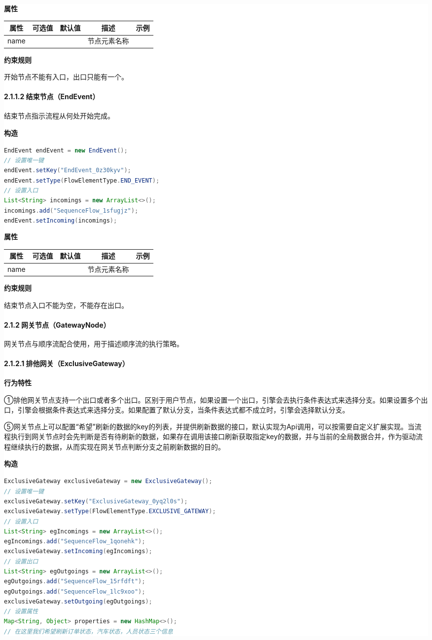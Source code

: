 **属性**

| 属性 | 可选值 | 默认值 | 描述       | 示例 |
| ---- | ------ | ------ | ------------ | ---- |
| name |        |        | 节点元素名称 |      |

**约束规则**

开始节点不能有入口，出口只能有一个。

#### 2.1.1.2 结束节点（EndEvent）

结束节点指示流程从何处开始完成。

**构造**

```java
EndEvent endEvent = new EndEvent();
// 设置唯一键
endEvent.setKey("EndEvent_0z30kyv");
endEvent.setType(FlowElementType.END_EVENT);
// 设置入口
List<String> incomings = new ArrayList<>();
incomings.add("SequenceFlow_1sfugjz");
endEvent.setIncoming(incomings);
```

**属性**

| 属性 | 可选值 | 默认值 | 描述       | 示例 |
| ---- | ------ | ------ | ------------ | ---- |
| name |        |        | 节点元素名称 |      |

**约束规则**

结束节点入口不能为空，不能存在出口。

#### 2.1.2 网关节点（GatewayNode）

网关节点与顺序流配合使用，用于描述顺序流的执行策略。

#### 2.1.2.1 排他网关（ExclusiveGateway）

**行为特性**

①排他网关节点支持一个出口或者多个出口。区别于用户节点，如果设置一个出口，引擎会去执行条件表达式来选择分支。如果设置多个出口，引擎会根据条件表达式来选择分支。如果配置了默认分支，当条件表达式都不成立时，引擎会选择默认分支。

⑤网关节点上可以配置“希望”刷新的数据的key的列表，并提供刷新数据的接口，默认实现为Api调用，可以按需要自定义扩展实现。当流程执行到网关节点时会先判断是否有待刷新的数据，如果存在调用该接口刷新获取指定key的数据，并与当前的全局数据合并，作为驱动流程继续执行的数据，从而实现在网关节点判断分支之前刷新数据的目的。

**构造**

```java
ExclusiveGateway exclusiveGateway = new ExclusiveGateway();
// 设置唯一键
exclusiveGateway.setKey("ExclusiveGateway_0yq2l0s");
exclusiveGateway.setType(FlowElementType.EXCLUSIVE_GATEWAY);
// 设置入口
List<String> egIncomings = new ArrayList<>();
egIncomings.add("SequenceFlow_1qonehk");
exclusiveGateway.setIncoming(egIncomings);
// 设置出口
List<String> egOutgoings = new ArrayList<>();
egOutgoings.add("SequenceFlow_15rfdft");
egOutgoings.add("SequenceFlow_1lc9xoo");
exclusiveGateway.setOutgoing(egOutgoings);
// 设置属性
Map<String, Object> properties = new HashMap<>();
// 在这里我们希望刷新订单状态，汽车状态，人员状态三个信息
```